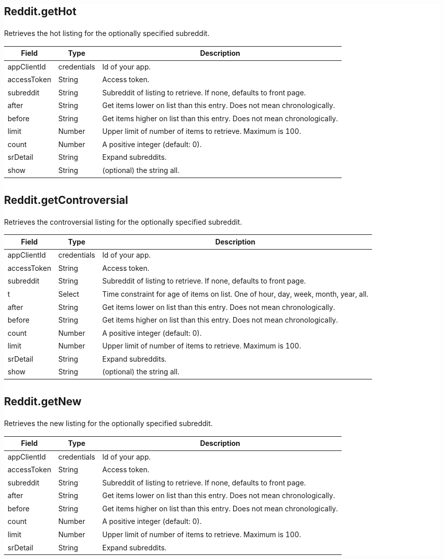 ## Reddit.getHot
Retrieves the hot listing for the optionally specified subreddit.

| Field      | Type       | Description
|------------|------------|----------
| appClientId| credentials| Id of your app.
| accessToken| String     | Access token.
| subreddit  | String     | Subreddit of listing to retrieve. If none, defaults to front page.
| after      | String     | Get items lower on list than this entry. Does not mean chronologically.
| before     | String     | Get items higher on list than this entry. Does not mean chronologically.
| limit      | Number     | Upper limit of number of items to retrieve. Maximum is 100.
| count      | Number     | A positive integer (default: 0).
| srDetail   | String     | Expand subreddits.
| show       | String     | (optional) the string all.

## Reddit.getControversial
Retrieves the controversial listing for the optionally specified subreddit.

| Field      | Type       | Description
|------------|------------|----------
| appClientId| credentials| Id of your app.
| accessToken| String     | Access token.
| subreddit  | String     | Subreddit of listing to retrieve. If none, defaults to front page.
| t          | Select     | Time constraint for age of items on list. One of hour, day, week, month, year, all.
| after      | String     | Get items lower on list than this entry. Does not mean chronologically.
| before     | String     | Get items higher on list than this entry. Does not mean chronologically.
| count      | Number     | A positive integer (default: 0).
| limit      | Number     | Upper limit of number of items to retrieve. Maximum is 100.
| srDetail   | String     | Expand subreddits.
| show       | String     | (optional) the string all.

## Reddit.getNew
Retrieves the new listing for the optionally specified subreddit.

| Field      | Type       | Description
|------------|------------|----------
| appClientId| credentials| Id of your app.
| accessToken| String     | Access token.
| subreddit  | String     | Subreddit of listing to retrieve. If none, defaults to front page.
| after      | String     | Get items lower on list than this entry. Does not mean chronologically.
| before     | String     | Get items higher on list than this entry. Does not mean chronologically.
| count      | Number     | A positive integer (default: 0).
| limit      | Number     | Upper limit of number of items to retrieve. Maximum is 100.
| srDetail   | String     | Expand subreddits.